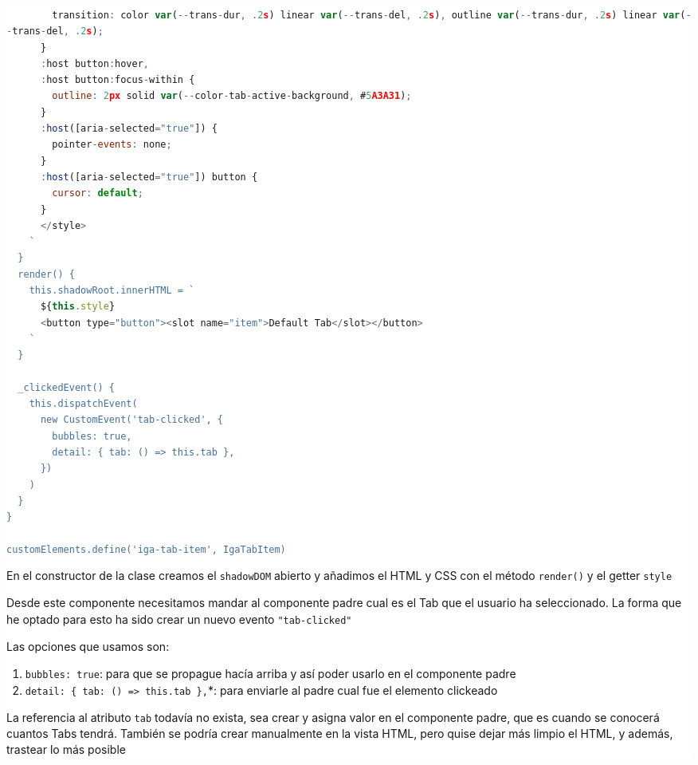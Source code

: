 ```javascript
        transition: color var(--trans-dur, .2s) linear var(--trans-del, .2s), outline var(--trans-dur, .2s) linear var(--trans-del, .2s);
      }
      :host button:hover,
      :host button:focus-within {
        outline: 2px solid var(--color-tab-active-background, #5A3A31);
      }
      :host([aria-selected="true"]) {
        pointer-events: none;
      }
      :host([aria-selected="true"]) button {
        cursor: default;
      }
      </style>
    `
  }
  render() {
    this.shadowRoot.innerHTML = `
      ${this.style}
      <button type="button"><slot name="item">Default Tab</slot></button>
    `
  }

  _clickedEvent() {
    this.dispatchEvent(
      new CustomEvent('tab-clicked', {
        bubbles: true,
        detail: { tab: () => this.tab },
      })
    )
  }
}

customElements.define('iga-tab-item', IgaTabItem)
```

En el constructor de la clase creamos el <code>shadowDOM</code> abierto y añadimos el HTML y CSS con el método <code>render()</code> y el getter <code>style</code>

Desde este componente necesitamos mandar al componente padre cual es el Tab que el usuario ha seleccionado. La forma que he optado para esto ha sido crear un nuevo evento <code>"tab-clicked"</code>

Las opciones que usamos son:

<ol class="list-bullets">
  <li><code>bubbles: true</code>: para que se propague hacía arriba y así poder usarlo en el componente padre</li>
  <li><code>detail: { tab: () => this.tab },</code>*: para enviarle al padre cual fue el elemento clickeado</li>
</ol>

La referencia al atributo <code>tab</code> todavía no exista, sea crear y asigna valor en el componente padre, que es cuando se conocerá cuantos Tabs tendrá. También se podría crear manualmente en la vista HTML, pero quise dejar más limpio el HTML, y además, trastear lo más posible
